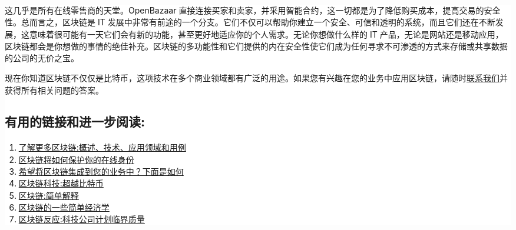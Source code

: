 这几乎是所有在线零售商的天堂。OpenBazaar 直接连接买家和卖家，并采用智能合约，这一切都是为了降低购买成本，提高交易的安全性。总而言之，区块链是 IT 发展中非常有前途的一个分支。它们不仅可以帮助你建立一个安全、可信和透明的系统，而且它们还在不断发展，这意味着很可能有一天它们会有新的功能，甚至更好地适应你的个人需求。无论你想做什么样的 IT 产品，无论是网站还是移动应用，区块链都会是你想做的事情的绝佳补充。区块链的多功能性和它们提供的内在安全性使它们成为任何寻求不可渗透的方式来存储或共享数据的公司的无价之宝。

现在你知道区块链不仅仅是比特币，这项技术在多个商业领域都有广泛的用途。如果您有兴趣在您的业务中应用区块链，请随时[联系我们](http://steelkiwi.com/contacts/)并获得所有相关问题的答案。

## 有用的链接和进一步阅读:

1.  [了解更多区块链:概述、技术、应用领域和用例](https://letstalkpayments.com/an-overview-of-blockchain-technology/)
2.  [区块链将如何保护你的在线身份](https://www.forbes.com/sites/jonathanchester/2017/03/03/how-the-blockchain-will-secure-your-online-identity/#2ef0dbd85523)
3.  [希望将区块链集成到您的业务中？下面是如何](https://www.forbes.com/sites/laurashin/2016/05/10/looking-to-integrate-blockchain-into-your-business-heres-how/#719a51e51a15)
4.  [区块链科技:超越比特币](http://scet.berkeley.edu/wp-content/uploads/BlockchainPaper.pdf)
5.  [区块链:简单解释](http://jrxv.net/x/16/chain.pdf)
6.  [区块链的一些简单经济学](http://steelkiwi.com/blog/blockchain-what-are-they-and-how-it-can-be-used/goo.gl/HaFJr2)
7.  [区块链反应:科技公司计划临界质量](http://www.ey.com/Publication/vwLUAssets/ey-blockchain-reaction-tech-companies-plan-for-critical-mass/$FILE/ey-blockchain-reaction.pdf)